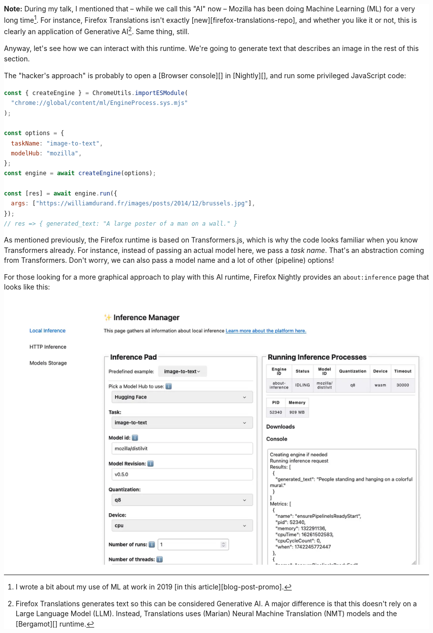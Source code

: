 **Note:** During my talk, I mentioned that – while we call this "AI" now –
Mozilla has been doing Machine Learning (ML) for a very long time[^2]. For
instance, Firefox Translations isn't exactly [new][firefox-translations-repo],
and whether you like it or not, this is clearly an application of Generative
AI[^3]. Same thing, still.

Anyway, let's see how we can interact with this runtime. We're going to generate
text that describes an image in the rest of this section.

The "hacker's approach" is probably to open a [Browser console][] in
[Nightly][], and run some privileged JavaScript code:

```js
const { createEngine } = ChromeUtils.importESModule(
  "chrome://global/content/ml/EngineProcess.sys.mjs"
);

const options = {
  taskName: "image-to-text",
  modelHub: "mozilla",
};
const engine = await createEngine(options);

const [res] = await engine.run({
  args: ["https://williamdurand.fr/images/posts/2014/12/brussels.jpg"],
});
// res => { generated_text: "A large poster of a man on a wall." }
```

As mentioned previously, the Firefox runtime is based on Transformers.js, which
is why the code looks familiar when you know Transformers already. For instance,
instead of passing an actual model here, we pass a _task name_. That's an
abstraction coming from Transformers. Don't worry, we can also pass a model name
and a lot of other (pipeline) options!

For those looking for a more graphical approach to play with this AI runtime,
Firefox Nightly provides an `about:inference` page that looks like this:

![Screenshot of the about:inference page](/images/posts/2025/03/aboutinference.webp)

[^1]: Mozilla has its own "hub" too, so it isn't _just_ from Hugging Face.
[^2]: I wrote a bit about my use of ML at work in 2019 [in this article][blog-post-promo].
[^3]: Firefox Translations generates text so this can be considered Generative AI. A major difference is that this doesn't rely on a Large Language Model (LLM). Instead, Translations uses (Marian) Neural Machine Translation (NMT) models and the [Bergamot][] runtime.
[^4]: My colleague Tarek wrote [an extensive Hacks article about this in 2024][hacks].
[clermontech]: https://www.clermontech.org/
[mdn-webextensions]: https://developer.mozilla.org/docs/Mozilla/Add-ons/WebExtensions
[mdn-firstextension]: https://developer.mozilla.org/docs/Mozilla/Add-ons/WebExtensions/Your_first_WebExtension
[firefox-ml]: https://firefox-source-docs.mozilla.org/toolkit/components/ml/
[transformers.js]: https://huggingface.co/docs/transformers.js/
[onnx runtime]: https://onnxruntime.ai/
[hugging face]: https://huggingface.co/
[firefox-translations-repo]: https://github.com/mozilla/firefox-translations
[blog-post-promo]: {% post_url 2021-02-26-i-got-a-promotion %}
[browser console]: https://firefox-source-docs.mozilla.org/devtools-user/browser_console/index.html
[nightly]: https://nightly.mozilla.org
[pdf.js]: https://github.com/mozilla/pdf.js
[hacks]: https://hacks.mozilla.org/2024/05/experimenting-with-local-alt-text-generation-in-firefox-nightly/
[trial-ml]: https://firefox-source-docs.mozilla.org/toolkit/components/ml/extensions.html
[request at runtime]: https://developer.mozilla.org/docs/Mozilla/Add-ons/WebExtensions/API/permissions/request
[demo-extension-sources]: https://searchfox.org/mozilla-central/source/toolkit/components/ml/docs/extensions-api-example
[demo-extension-docs]: https://firefox-source-docs.mozilla.org/toolkit/components/ml/extensions-api-example/README.html
[menus-api]: https://developer.mozilla.org/docs/Mozilla/Add-ons/WebExtensions/API/menus
[android-addons]: https://blog.mozilla.org/addons/2024/05/02/1000-firefox-for-android-extensions-now-available/
[bug 1954362]: https://bugzilla.mozilla.org/show_bug.cgi?id=1954362
[bug 1595822]: https://bugzilla.mozilla.org/show_bug.cgi?id=1595822
[bergamot]: https://browser.mt/
[webgpu]: https://developer.mozilla.org/docs/Web/API/WebGPU_API
[ollama]: https://ollama.com/
